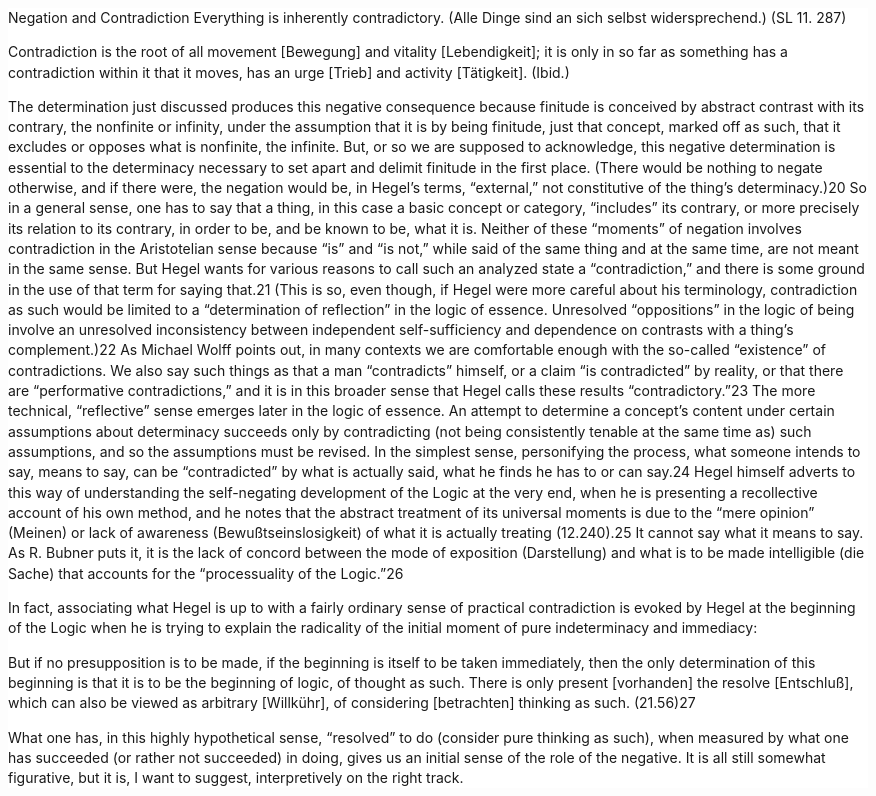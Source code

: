 Negation and Contradiction
Everything is inherently contradictory. (Alle Dinge sind an sich selbst widersprechend.) (SL 11. 287)

Contradiction is the root of all movement [Bewegung] and vitality [Lebendigkeit]; it is only in so far as something has a contradiction within it that it moves, has an urge [Trieb] and activity [Tätigkeit]. (Ibid.)

The determination just discussed produces this negative consequence because finitude is conceived by abstract contrast with its contrary, the nonfinite or infinity, under the assumption that it is by being finitude, just that concept, marked off as such, that it excludes or opposes what is nonfinite, the infinite. But, or so we are supposed to acknowledge, this negative determination is essential to the determinacy necessary to set apart and delimit finitude in the first place. (There would be nothing to negate otherwise, and if there were, the negation would be, in Hegel’s terms, “external,” not constitutive of the thing’s determinacy.)20 So in a general sense, one has to say that a thing, in this case a basic concept or category, “includes” its contrary, or more precisely its relation to its contrary, in order to be, and be known to be, what it is. Neither of these “moments” of negation involves contradiction in the Aristotelian sense because “is” and “is not,” while said of the same thing and at the same time, are not meant in the same sense. But Hegel wants for various reasons to call such an analyzed state a “contradiction,” and there is some ground in the use of that term for saying that.21 (This is so, even though, if Hegel were more careful about his terminology, contradiction as such would be limited to a “determination of reflection” in the logic of essence. Unresolved “oppositions” in the logic of being involve an unresolved inconsistency between independent self-sufficiency and dependence on contrasts with a thing’s complement.)22 As Michael Wolff points out, in many contexts we are comfortable enough with the so-called “existence” of contradictions. We also say such things as that a man “contradicts” himself, or a claim “is contradicted” by reality, or that there are “performative contradictions,” and it is in this broader sense that Hegel calls these results “contradictory.”23 The more technical, “reflective” sense emerges later in the logic of essence. An attempt to determine a concept’s content under certain assumptions about determinacy succeeds only by contradicting (not being consistently tenable at the same time as) such assumptions, and so the assumptions must be revised. In the simplest sense, personifying the process, what someone intends to say, means to say, can be “contradicted” by what is actually said, what he finds he has to or can say.24 Hegel himself adverts to this way of understanding the self-negating development of the Logic at the very end, when he is presenting a recollective account of his own method, and he notes that the abstract treatment of its universal moments is due to the “mere opinion” (Meinen) or lack of awareness (Bewußtseinslosigkeit) of what it is actually treating (12.240).25 It cannot say what it means to say. As R. Bubner puts it, it is the lack of concord between the mode of exposition (Darstellung) and what is to be made intelligible (die Sache) that accounts for the “processuality of the Logic.”26

In fact, associating what Hegel is up to with a fairly ordinary sense of practical contradiction is evoked by Hegel at the beginning of the Logic when he is trying to explain the radicality of the initial moment of pure indeterminacy and immediacy:

But if no presupposition is to be made, if the beginning is itself to be taken immediately, then the only determination of this beginning is that it is to be the beginning of logic, of thought as such. There is only present [vorhanden] the resolve [Entschluß], which can also be viewed as arbitrary [Willkühr], of considering [betrachten] thinking as such. (21.56)27

What one has, in this highly hypothetical sense, “resolved” to do (consider pure thinking as such), when measured by what one has succeeded (or rather not succeeded) in doing, gives us an initial sense of the role of the negative. It is all still somewhat figurative, but it is, I want to suggest, interpretively on the right track.
